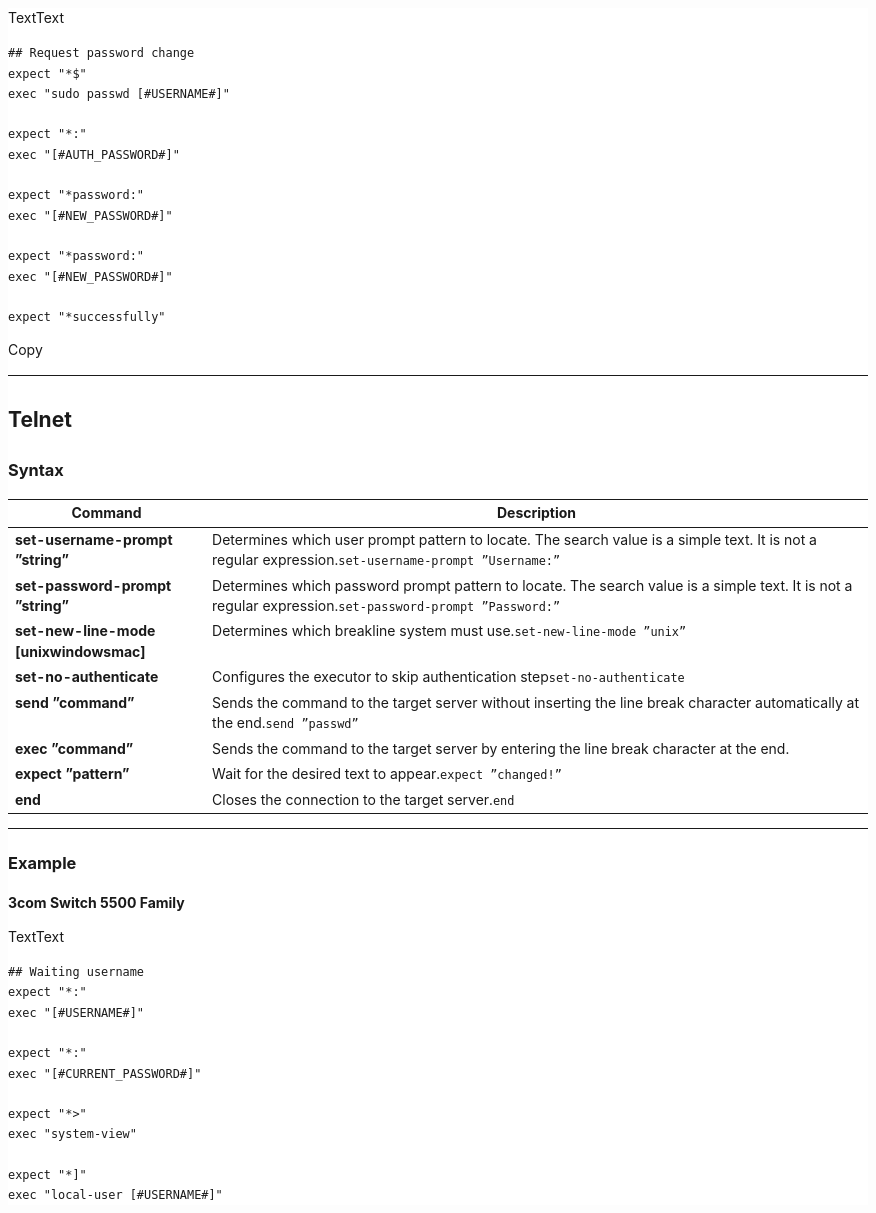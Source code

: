 TextText
```
## Request password change
expect "*$"
exec "sudo passwd [#USERNAME#]"

expect "*:"
exec "[#AUTH_PASSWORD#]"

expect "*password:"
exec "[#NEW_PASSWORD#]"

expect "*password:"
exec "[#NEW_PASSWORD#]"

expect "*successfully"

```
Copy

---

## Telnet

### Syntax



| **Command** | Description |
| --- | --- |
| **set\-username\-prompt ”string”** | Determines which user prompt pattern to locate. The search value is a simple text. It is not a regular expression.`set-username-prompt ”Username:”` |
| **set\-password\-prompt ”string”** | Determines which password prompt pattern to locate. The search value is a simple text. It is not a regular expression.`set-password-prompt ”Password:”` |
| **set\-new\-line\-mode \[unixwindowsmac]** | Determines which breakline system must use.`set-new-line-mode ”unix”` |
| **set\-no\-authenticate** | Configures the executor to skip authentication step`set-no-authenticate` |
| **send ”command”** | Sends the command to the target server without inserting the line break character automatically at the end.`send ”passwd”` |
| **exec ”command”** | Sends the command to the target server by entering the line break character at the end. |
| **expect ”pattern”** | Wait for the desired text to appear.`expect ”changed!”` |
| **end** | Closes the connection to the target server.`end` |



---

### Example

**3com Switch 5500 Family**

TextText
```
## Waiting username
expect "*:"
exec "[#USERNAME#]"

expect "*:"
exec "[#CURRENT_PASSWORD#]"

expect "*>"
exec "system-view"

expect "*]"
exec "local-user [#USERNAME#]"
```